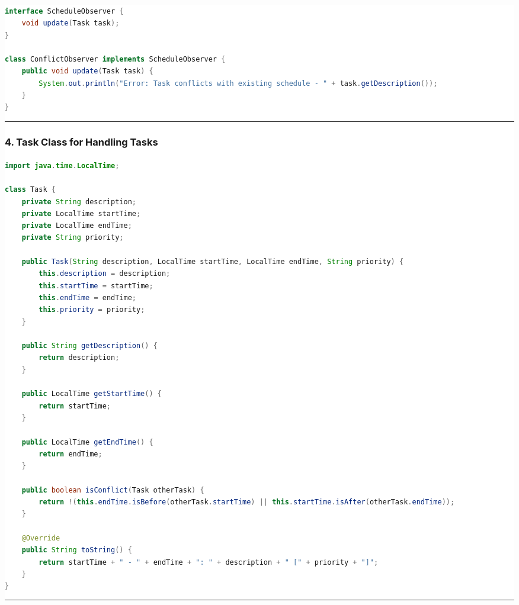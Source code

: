 ```java
interface ScheduleObserver {
    void update(Task task);
}

class ConflictObserver implements ScheduleObserver {
    public void update(Task task) {
        System.out.println("Error: Task conflicts with existing schedule - " + task.getDescription());
    }
}
```

---

### 4. Task Class for Handling Tasks

```java
import java.time.LocalTime;

class Task {
    private String description;
    private LocalTime startTime;
    private LocalTime endTime;
    private String priority;

    public Task(String description, LocalTime startTime, LocalTime endTime, String priority) {
        this.description = description;
        this.startTime = startTime;
        this.endTime = endTime;
        this.priority = priority;
    }

    public String getDescription() {
        return description;
    }

    public LocalTime getStartTime() {
        return startTime;
    }

    public LocalTime getEndTime() {
        return endTime;
    }

    public boolean isConflict(Task otherTask) {
        return !(this.endTime.isBefore(otherTask.startTime) || this.startTime.isAfter(otherTask.endTime));
    }

    @Override
    public String toString() {
        return startTime + " - " + endTime + ": " + description + " [" + priority + "]";
    }
}
```

---